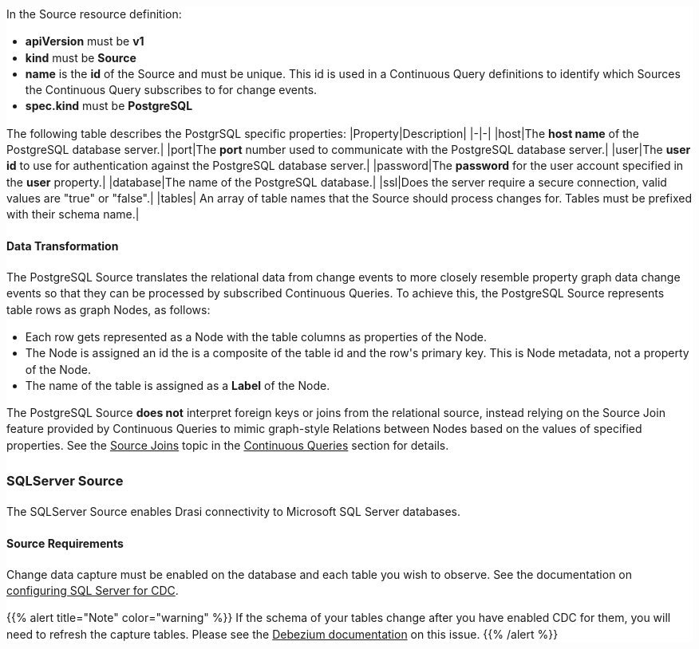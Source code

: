In the Source resource definition:
- **apiVersion** must be **v1**
- **kind** must be **Source**
- **name** is the **id** of the Source and must be unique. This id is used in a Continuous Query definitions to identify which Sources the Continuous Query subscribes to for change events.
- **spec.kind** must be **PostgreSQL**

The following table describes the PostgrSQL specific properties:
|Property|Description|
|-|-|
|host|The **host name** of the PostgreSQL database server.|
|port|The **port** number used to communicate with the PostgreSQL database server.|
|user|The **user id** to use for authentication against the PostgreSQL database server.|
|password|The **password** for the user account specified in the **user** property.|
|database|The name of the PostgreSQL database.|
|ssl|Does the server require a secure connection, valid values are "true" or "false".|
|tables| An array of table names that the Source should process changes for. Tables must be prefixed with their schema name.|

#### Data Transformation
The PostgreSQL Source translates the relational data from change events to more closely resemble property graph data change events so that they can be processed by subscribed Continuous Queries. To achieve this, the PostgreSQL Source represents table rows as graph Nodes, as follows:
- Each row gets represented as a Node with the table columns as properties of the Node.
- The Node is assigned an id the is a composite of the table id and the row's primary key. This is Node metadata, not a property of the Node.
- The name of the table is assigned as a **Label** of the Node.

The PostgreSQL Source **does not** interpret foreign keys or joins from the relational source, instead relying on the Source Join feature provided by Continuous Queries to mimic graph-style Relations between Nodes based on the values of specified properties. See the [Source Joins](/solution-developer/components/continuous-queries/#source-subscriptions) topic in the [Continuous Queries](/solution-developer/components/continuous-queries) section for details. 


### SQLServer Source
The SQLServer Source enables Drasi connectivity to Microsoft SQL Server databases.

#### Source Requirements

Change data capture must be enabled on the database and each table you wish to observe.  See the documentation on [configuring SQL Server for CDC](/reference/setup-mssql).

{{% alert title="Note" color="warning" %}}
If the schema of your tables change after you have enabled CDC for them, you will need to refresh the capture tables.  Please see the [Debezium documentation](https://debezium.io/documentation/reference/stable/connectors/sqlserver.html#sqlserver-schema-evolution) on this issue.
{{% /alert %}}
